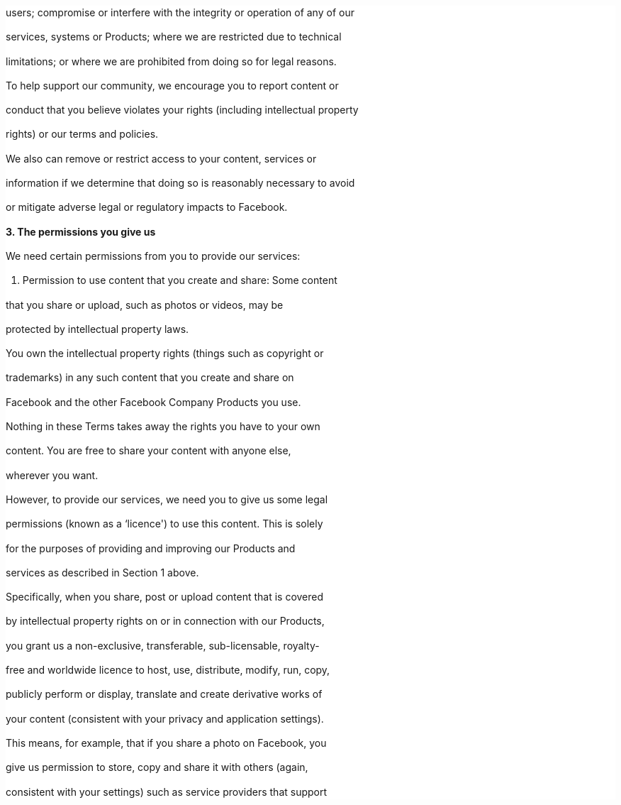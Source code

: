 users; compromise or interfere with the integrity or operation of any of our

services, systems or Products; where we are restricted due to technical

limitations; or where we are prohibited from doing so for legal reasons.

To help support our community, we encourage you to report content or

conduct that you believe violates your rights (including intellectual property

rights) or our terms and policies.

We also can remove or restrict access to your content, services or

information if we determine that doing so is reasonably necessary to avoid

or mitigate adverse legal or regulatory impacts to Facebook.

**3. The permissions you give us**

We need certain permissions from you to provide our services: 

1. Permission to use content that you create and share: Some content

that you share or upload, such as photos or videos, may be

protected by intellectual property laws.

You own the intellectual property rights (things such as copyright or

trademarks) in any such content that you create and share on

Facebook and the other Facebook Company Products you use.

Nothing in these Terms takes away the rights you have to your own

content. You are free to share your content with anyone else,

wherever you want.

However, to provide our services, we need you to give us some legal

permissions (known as a ‘licence') to use this content. This is solely

for the purposes of providing and improving our Products and

services as described in Section 1 above.

Specifically, when you share, post or upload content that is covered

by intellectual property rights on or in connection with our Products,

you grant us a non-exclusive, transferable, sub-licensable, royalty-

free and worldwide licence to host, use, distribute, modify, run, copy,

publicly perform or display, translate and create derivative works of

your content (consistent with your privacy and application settings).

This means, for example, that if you share a photo on Facebook, you

give us permission to store, copy and share it with others (again,

consistent with your settings) such as service providers that support
